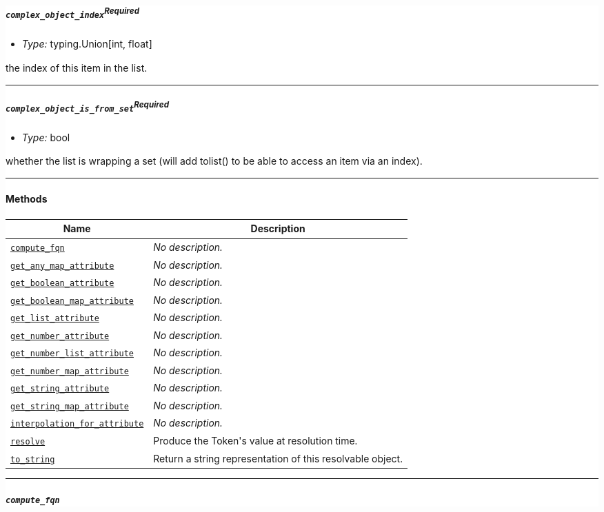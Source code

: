 
##### `complex_object_index`<sup>Required</sup> <a name="complex_object_index" id="@cdktf/provider-mongodbatlas.dataMongodbatlasDataLakePipelineRuns.DataMongodbatlasDataLakePipelineRunsResultsOutputReference.Initializer.parameter.complexObjectIndex"></a>

- *Type:* typing.Union[int, float]

the index of this item in the list.

---

##### `complex_object_is_from_set`<sup>Required</sup> <a name="complex_object_is_from_set" id="@cdktf/provider-mongodbatlas.dataMongodbatlasDataLakePipelineRuns.DataMongodbatlasDataLakePipelineRunsResultsOutputReference.Initializer.parameter.complexObjectIsFromSet"></a>

- *Type:* bool

whether the list is wrapping a set (will add tolist() to be able to access an item via an index).

---

#### Methods <a name="Methods" id="Methods"></a>

| **Name** | **Description** |
| --- | --- |
| <code><a href="#@cdktf/provider-mongodbatlas.dataMongodbatlasDataLakePipelineRuns.DataMongodbatlasDataLakePipelineRunsResultsOutputReference.computeFqn">compute_fqn</a></code> | *No description.* |
| <code><a href="#@cdktf/provider-mongodbatlas.dataMongodbatlasDataLakePipelineRuns.DataMongodbatlasDataLakePipelineRunsResultsOutputReference.getAnyMapAttribute">get_any_map_attribute</a></code> | *No description.* |
| <code><a href="#@cdktf/provider-mongodbatlas.dataMongodbatlasDataLakePipelineRuns.DataMongodbatlasDataLakePipelineRunsResultsOutputReference.getBooleanAttribute">get_boolean_attribute</a></code> | *No description.* |
| <code><a href="#@cdktf/provider-mongodbatlas.dataMongodbatlasDataLakePipelineRuns.DataMongodbatlasDataLakePipelineRunsResultsOutputReference.getBooleanMapAttribute">get_boolean_map_attribute</a></code> | *No description.* |
| <code><a href="#@cdktf/provider-mongodbatlas.dataMongodbatlasDataLakePipelineRuns.DataMongodbatlasDataLakePipelineRunsResultsOutputReference.getListAttribute">get_list_attribute</a></code> | *No description.* |
| <code><a href="#@cdktf/provider-mongodbatlas.dataMongodbatlasDataLakePipelineRuns.DataMongodbatlasDataLakePipelineRunsResultsOutputReference.getNumberAttribute">get_number_attribute</a></code> | *No description.* |
| <code><a href="#@cdktf/provider-mongodbatlas.dataMongodbatlasDataLakePipelineRuns.DataMongodbatlasDataLakePipelineRunsResultsOutputReference.getNumberListAttribute">get_number_list_attribute</a></code> | *No description.* |
| <code><a href="#@cdktf/provider-mongodbatlas.dataMongodbatlasDataLakePipelineRuns.DataMongodbatlasDataLakePipelineRunsResultsOutputReference.getNumberMapAttribute">get_number_map_attribute</a></code> | *No description.* |
| <code><a href="#@cdktf/provider-mongodbatlas.dataMongodbatlasDataLakePipelineRuns.DataMongodbatlasDataLakePipelineRunsResultsOutputReference.getStringAttribute">get_string_attribute</a></code> | *No description.* |
| <code><a href="#@cdktf/provider-mongodbatlas.dataMongodbatlasDataLakePipelineRuns.DataMongodbatlasDataLakePipelineRunsResultsOutputReference.getStringMapAttribute">get_string_map_attribute</a></code> | *No description.* |
| <code><a href="#@cdktf/provider-mongodbatlas.dataMongodbatlasDataLakePipelineRuns.DataMongodbatlasDataLakePipelineRunsResultsOutputReference.interpolationForAttribute">interpolation_for_attribute</a></code> | *No description.* |
| <code><a href="#@cdktf/provider-mongodbatlas.dataMongodbatlasDataLakePipelineRuns.DataMongodbatlasDataLakePipelineRunsResultsOutputReference.resolve">resolve</a></code> | Produce the Token's value at resolution time. |
| <code><a href="#@cdktf/provider-mongodbatlas.dataMongodbatlasDataLakePipelineRuns.DataMongodbatlasDataLakePipelineRunsResultsOutputReference.toString">to_string</a></code> | Return a string representation of this resolvable object. |

---

##### `compute_fqn` <a name="compute_fqn" id="@cdktf/provider-mongodbatlas.dataMongodbatlasDataLakePipelineRuns.DataMongodbatlasDataLakePipelineRunsResultsOutputReference.computeFqn"></a>
